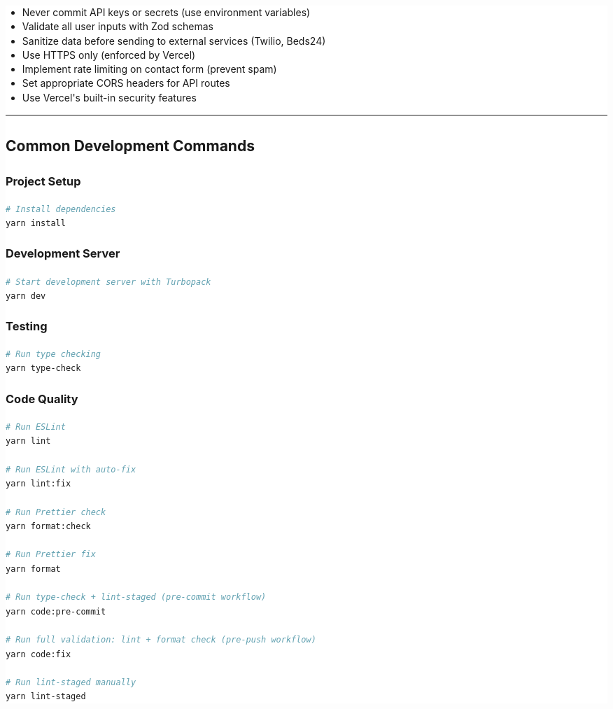 - Never commit API keys or secrets (use environment variables)
- Validate all user inputs with Zod schemas
- Sanitize data before sending to external services (Twilio, Beds24)
- Use HTTPS only (enforced by Vercel)
- Implement rate limiting on contact form (prevent spam)
- Set appropriate CORS headers for API routes
- Use Vercel's built-in security features

---

## Common Development Commands

### Project Setup

```bash
# Install dependencies
yarn install
```

### Development Server

```bash
# Start development server with Turbopack
yarn dev
```

### Testing

```bash
# Run type checking
yarn type-check
```

### Code Quality

```bash
# Run ESLint
yarn lint

# Run ESLint with auto-fix
yarn lint:fix

# Run Prettier check
yarn format:check

# Run Prettier fix
yarn format

# Run type-check + lint-staged (pre-commit workflow)
yarn code:pre-commit

# Run full validation: lint + format check (pre-push workflow)
yarn code:fix

# Run lint-staged manually
yarn lint-staged
```

